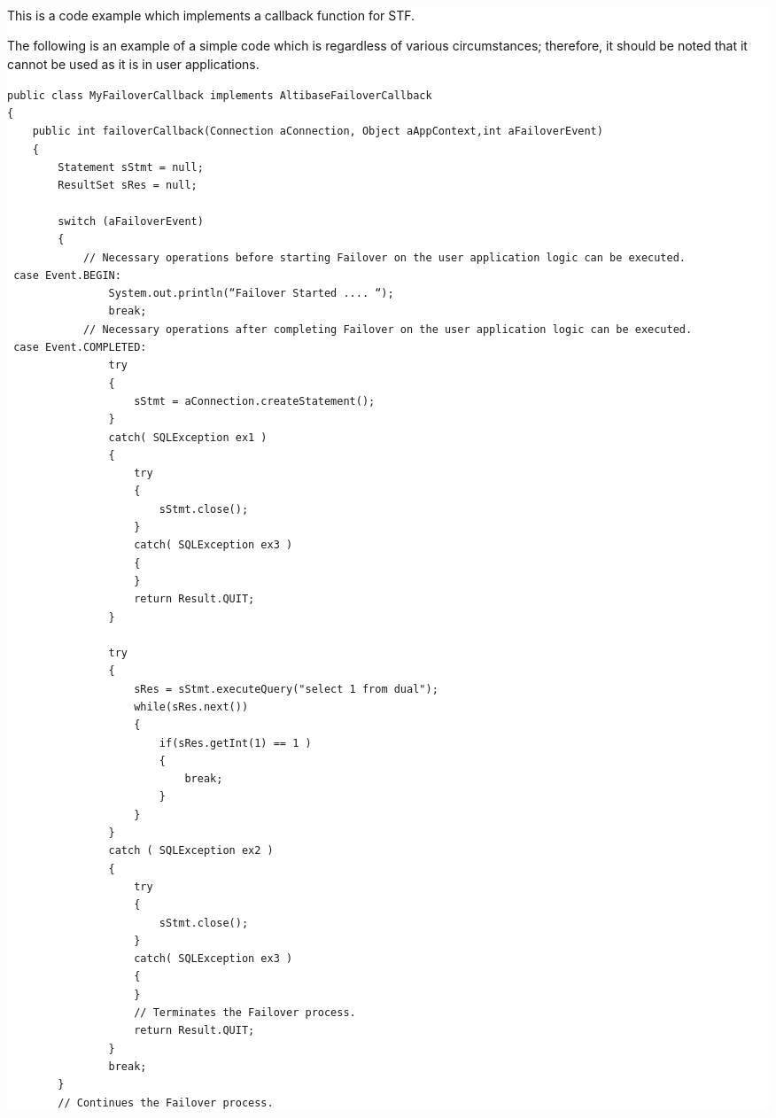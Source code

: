 This is a code example which implements a callback function for STF.

The following is an example of a simple code which is regardless of various circumstances; therefore, it should be noted that it cannot be used as it is in user applications.

```
public class MyFailoverCallback implements AltibaseFailoverCallback
{
    public int failoverCallback(Connection aConnection, Object aAppContext,int aFailoverEvent)
    {
        Statement sStmt = null;
        ResultSet sRes = null;
  
        switch (aFailoverEvent)
        {
            // Necessary operations before starting Failover on the user application logic can be executed.
 case Event.BEGIN:
                System.out.println(“Failover Started .... “);
                break;
            // Necessary operations after completing Failover on the user application logic can be executed.
 case Event.COMPLETED:
                try
                {
                    sStmt = aConnection.createStatement();
                }
                catch( SQLException ex1 )
                {
                    try
                    {
                        sStmt.close();
                    }
                    catch( SQLException ex3 )
                    {
                    }
                    return Result.QUIT;
                }
  
                try
                {
                    sRes = sStmt.executeQuery("select 1 from dual");
                    while(sRes.next())
                    {
                        if(sRes.getInt(1) == 1 )
                        {
                            break;
                        }
                    }
                }
                catch ( SQLException ex2 )
                {
                    try
                    {
                        sStmt.close();
                    }
                    catch( SQLException ex3 )
                    {
                    }
                    // Terminates the Failover process.
                    return Result.QUIT;
                }
                break;
        }
        // Continues the Failover process.
```